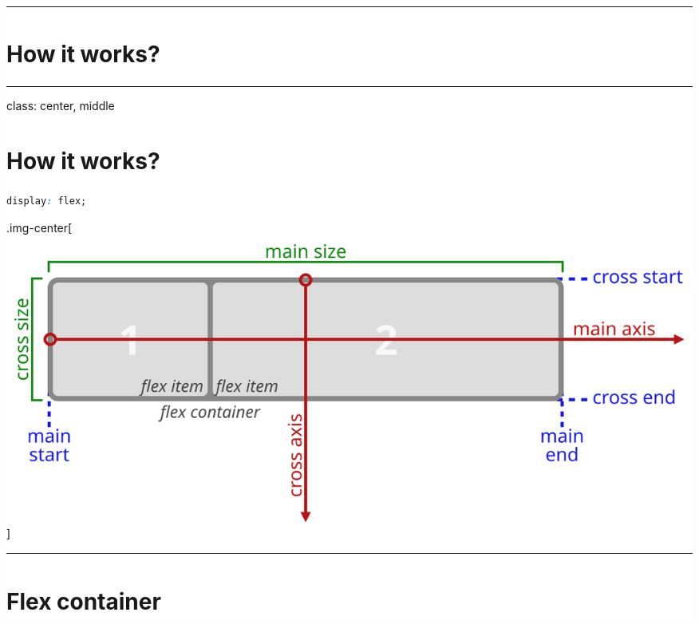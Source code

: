 <iframe scrolling='no' title='Flexbox core concept' src='//codepen.io/pataruco/embed/preview/pZZmNK/?height=265&theme-id=dark&default-tab=html,result&embed-version=2' frameborder='no' allowtransparency='true' allowfullscreen='true' style='width: 100%;height: 30vh;'>See the Pen <a href='https://codepen.io/pataruco/pen/pZZmNK/'>Flexbox core concept</a> by Pedro Martin (<a href='https://codepen.io/pataruco'>@pataruco</a>) on <a href='https://codepen.io'>CodePen</a>.
</iframe>

---

# How it works?

<iframe  scrolling='no' title='Flexbox 1st example' src='//codepen.io/pataruco/embed/preview/VBBOEm/?height=265&theme-id=dark&default-tab=css,result&embed-version=2' frameborder='no' allowtransparency='true' allowfullscreen='true' style='width: 100%; height: 30vh;'>See the Pen <a href='https://codepen.io/pataruco/pen/VBBOEm/'>Flexbox 1st example</a> by Pedro Martin (<a href='https://codepen.io/pataruco'>@pataruco</a>) on <a href='https://codepen.io'>CodePen</a>.
</iframe>

---

class: center, middle

# How it works?

```css
display: flex;
```

.img-center[![](../../assets/flexbox/axes.svg)]

---

# Flex container
